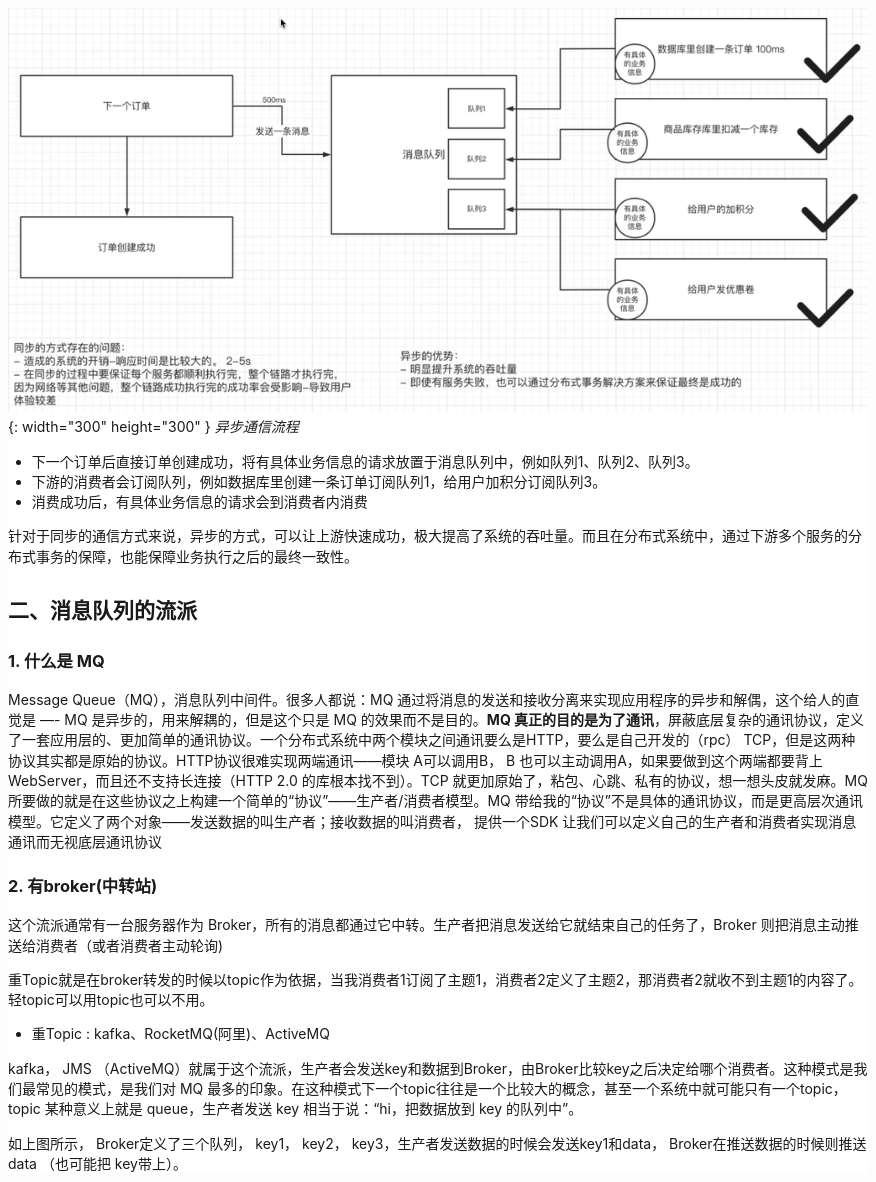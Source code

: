 ![异步通信的优势与问题](/assets/img/kafka/使用异步的通信方式.png){: width="300" height="300" }
_异步通信流程_

- 下一个订单后直接订单创建成功，将有具体业务信息的请求放置于消息队列中，例如队列1、队列2、队列3。
- 下游的消费者会订阅队列，例如数据库里创建一条订单订阅队列1，给用户加积分订阅队列3。
- 消费成功后，有具体业务信息的请求会到消费者内消费

针对于同步的通信方式来说，异步的方式，可以让上游快速成功，极大提高了系统的吞吐量。而且在分布式系统中，通过下游多个服务的分布式事务的保障，也能保障业务执行之后的最终一致性。

## 二、消息队列的流派

### 1. 什么是 MQ

Message Queue（MQ），消息队列中间件。很多人都说：MQ 通过将消息的发送和接收分离来实现应用程序的异步和解偶，这个给人的直觉是 —- MQ 是异步的，用来解耦的，但是这个只是 MQ 的效果而不是目的。**MQ 真正的目的是为了通讯**，屏蔽底层复杂的通讯协议，定义了一套应用层的、更加简单的通讯协议。一个分布式系统中两个模块之间通讯要么是HTTP，要么是自己开发的（rpc） TCP，但是这两种协议其实都是原始的协议。HTTP协议很难实现两端通讯——模块 A可以调用B， B 也可以主动调用A，如果要做到这个两端都要背上 WebServer，而且还不支持长连接（HTTP 2.0 的库根本找不到）。TCP 就更加原始了，粘包、心跳、私有的协议，想一想头皮就发麻。MQ 所要做的就是在这些协议之上构建一个简单的“协议”——生产者/消费者模型。MQ 带给我的“协议”不是具体的通讯协议，而是更高层次通讯模型。它定义了两个对象——发送数据的叫生产者；接收数据的叫消费者， 提供一个SDK 让我们可以定义自己的生产者和消费者实现消息通讯而无视底层通讯协议

### 2. 有broker(中转站)

这个流派通常有一台服务器作为 Broker，所有的消息都通过它中转。生产者把消息发送给它就结束自己的任务了，Broker 则把消息主动推送给消费者（或者消费者主动轮询)

重Topic就是在broker转发的时候以topic作为依据，当我消费者1订阅了主题1，消费者2定义了主题2，那消费者2就收不到主题1的内容了。轻topic可以用topic也可以不用。

- 重Topic : kafka、RocketMQ(阿里)、ActiveMQ

kafka， JMS （ActiveMQ）就属于这个流派，生产者会发送key和数据到Broker，由Broker比较key之后决定给哪个消费者。这种模式是我们最常见的模式，是我们对 MQ 最多的印象。在这种模式下一个topic往往是一个比较大的概念，甚至一个系统中就可能只有一个topic，topic 某种意义上就是 queue，生产者发送 key 相当于说：“hi，把数据放到 key 的队列中”。

如上图所示， Broker定义了三个队列， key1， key2， key3，生产者发送数据的时候会发送key1和data， Broker在推送数据的时候则推送data （也可能把 key带上）。
